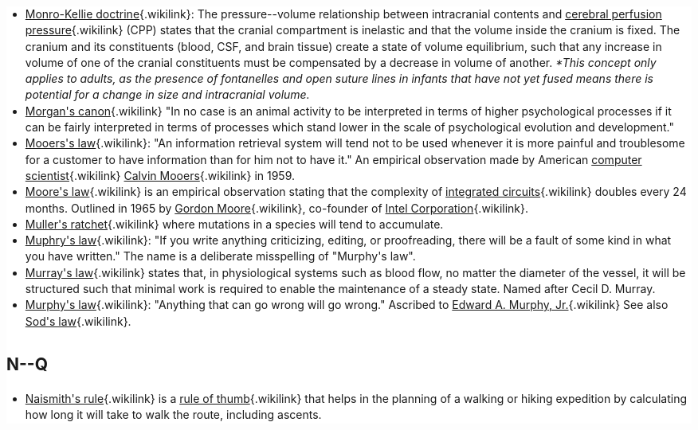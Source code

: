 - [Monro-Kellie
  doctrine](Intracranial_pressure "Monro-Kellie doctrine"){.wikilink}:
  The pressure--volume relationship between intracranial contents and
  [cerebral perfusion
  pressure](cerebral_perfusion_pressure "cerebral perfusion pressure"){.wikilink}
  (CPP) states that the cranial compartment is inelastic and that the
  volume inside the cranium is fixed. The cranium and its constituents
  (blood, CSF, and brain tissue) create a state of volume equilibrium,
  such that any increase in volume of one of the cranial constituents
  must be compensated by a decrease in volume of another. _\*This
  concept only applies to adults, as the presence of fontanelles and
  open suture lines in infants that have not yet fused means there is
  potential for a change in size and intracranial volume._
- [Morgan\'s canon](Morgan's_canon "Morgan's canon"){.wikilink} \"In no
  case is an animal activity to be interpreted in terms of higher
  psychological processes if it can be fairly interpreted in terms of
  processes which stand lower in the scale of psychological evolution
  and development.\"
- [Mooers\'s law](Mooers's_law "Mooers's law"){.wikilink}: \"An
  information retrieval system will tend not to be used whenever it is
  more painful and troublesome for a customer to have information than
  for him not to have it.\" An empirical observation made by American
  [computer
  scientist](computer_scientist "computer scientist"){.wikilink} [Calvin
  Mooers](Calvin_Mooers "Calvin Mooers"){.wikilink} in 1959.
- [Moore\'s law](Moore's_law "Moore's law"){.wikilink} is an empirical
  observation stating that the complexity of [integrated
  circuits](integrated_circuit "integrated circuit"){.wikilink} doubles
  every 24 months. Outlined in 1965 by [Gordon
  Moore](Gordon_Moore "Gordon Moore"){.wikilink}, co-founder of [Intel
  Corporation](Intel_Corporation "Intel Corporation"){.wikilink}.
- [Muller\'s ratchet](Muller's_ratchet "Muller's ratchet"){.wikilink}
  where mutations in a species will tend to accumulate.
- [Muphry\'s law](Muphry's_law "Muphry's law"){.wikilink}: \"If you
  write anything criticizing, editing, or proofreading, there will be a
  fault of some kind in what you have written.\" The name is a
  deliberate misspelling of \"Murphy\'s law\".
- [Murray\'s law](Murray's_law "Murray's law"){.wikilink} states that,
  in physiological systems such as blood flow, no matter the diameter of
  the vessel, it will be structured such that minimal work is required
  to enable the maintenance of a steady state. Named after Cecil D.
  Murray.
- [Murphy\'s law](Murphy's_law "Murphy's law"){.wikilink}: \"Anything
  that can go wrong will go wrong.\" Ascribed to [Edward A. Murphy,
  Jr.](Edward_A._Murphy,_Jr. "Edward A. Murphy, Jr."){.wikilink} See
  also [Sod\'s law](Sod's_law "Sod's law"){.wikilink}.

## N--Q

- [Naismith\'s rule](Naismith's_rule "Naismith's rule"){.wikilink} is a
  [rule of thumb](rule_of_thumb "rule of thumb"){.wikilink} that helps
  in the planning of a walking or hiking expedition by calculating how
  long it will take to walk the route, including ascents.
